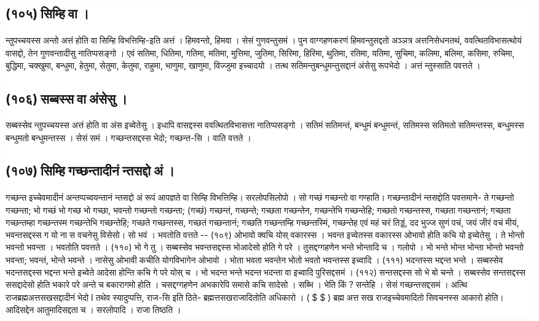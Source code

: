 ## (१०५) सिम्हि वा ।

न्तुपच्चयस्स अन्तो अत्तं होति वा सिम्हि विभत्तिम्हि-इति अत्तं । हिमवन्तो, हिमवा । सेसं गुणवन्तुसमं ।
पुन वाग्गहणकरणं हिमवन्तुसद्दतो अञ्ञत्र अत्तनिसेधनतथं, ववत्थितविभासत्थोयं वासद्दो, तेन गुणवन्तादीसु
नातिप्पसङ्गो । एवं सतिमा, धितिमा, गतिमा, मतिमा, मुत्तिमा, जुतिमा, सिरिमा, हिरिमा, थुतिमा, रतिमा, यतिमा, सुचिमा, कलिमा, बलिमा, कसिमा, रुचिमा, बुद्धिमा, चक्खुमा, बन्धुमा, हेतुमा, सेतुमा, केतुमा, राहुमा,
भाणुमा, खाणुमा, विज्जुमा इच्चादयो । तत्थ सतिमन्तुबन्धुमन्तुसद्दानं अंसेसु रूपभेदो । अत्तं न्तुस्साति पवत्तते ।

## (१०६) सब्बस्स वा अंसेसु ।

सब्बस्सेव न्तुपच्चयस्स अत्तं होति वा अंस इच्वेतेसु । इधापि वासद्दस्स ववत्थितविभासत्ता नातिप्पसङ्गो । सतिमं
सतिमन्तं, बन्धुमं बन्धुमन्तं, सतिमस्स सतिमतो सतिमन्तस्स, बन्धुमस्स बन्धुमतो बन्धुमन्तस्स । सेसं समं ।
गच्छन्तसद्दस्स भेदो; गच्छन्त-सि । वाति वत्तते ।

## (१०७) सिम्हि गच्छन्तादीनं न्तसद्दो अं ।

गच्छन्त इच्चेवमादीनं अन्तप्पच्वयन्तानं न्तसद्दो अं रूपं आपज्ञते वा सिम्हि विभत्तिम्हि। सरलोपसिलोपो । सो
गच्छं गच्छन्तो वा गण्हाति। गच्छन्तादीनं न्तसद्दोति पवत्तमाने-
ते गच्छन्तो गच्छन्ता; भो गच्छं भो गच्छ भो गच्छा, भवन्तो गच्छन्तो गच्छन्ता; (गच्छं) गच्छन्तं, गच्छन्ते;
गच्छता गच्छन्तेन, गच्छन्तेभि गच्छन्तेहि; गच्छतो गच्छन्तस्स, गच्छता गच्छन्तानं; गच्छता गच्छन्तम्हा गच्छन्तस्म गच्छन्तेभि गच्छन्तेहि; गच्छते गच्छन्तस्स, गच्छतं गच्छन्तानं; गच्छति गच्छन्तम्हि गच्छन्तस्मिं, गच्छन्तेह एवं महं चरं तिड्डं,
दद भुज्ज सुणं पचं,
जयं जीरं वचं मीयं,
भवन्तसद्दस्स ग यो ना स वचनेसु विसेसो। सो भवं । भवतोति वत्तते --
(१०९) ओभावो क्वचि योस् वकारस्स ।
भवन्त इच्वेतस्स वकारस्स ओभावो होति कचि यो इच्वेतेसु । ते भोन्तो भवन्तो भवन्ता ।
भवतोति पवत्तते ।
(११०) भो गे तु ।
सब्बस्सेव भवन्तसद्दस्स भोआदेसो होति गे परे । तुसद्दग्गहणेन भन्ते भोन्तादि च । गलोपो । भो भन्ते भोन्त भोन्ता
भोन्तो भवन्तो भवन्ता; भवन्तं, भोन्ते भवन्ते । नासेसु ओभावी कचीति योगविभागेन ओभावो । भोता भवता भवन्तेन भोतो भवतो भवन्तस्स इच्वादि ।
(१११) भदन्तस्स भद्दन्त भन्ते ।
सब्बस्सेव भदन्तसद्दस्स भद्दन्त भन्ते इच्वेते आदेसा होन्ति कचि गे परे योस् च । भो भदन्त भन्ते भदन्त भदन्ता वा
इच्वादि पुरिसद्दसमं ।
(११२) सन्तसद्दस्स सो भे बो चन्ते ।
सब्बस्सेव सन्तसद्दस्स ससद्दादेसो होति भकारे परे अन्ते च बकारागमो होति । चसद्दग्गहणेन अभकारेपि समासे कचि सादेसो । सब्भि । भेति किं ? सन्तेहि । सेसं गच्छन्तसद्दसमं । अत्थि राजब्रह्मअत्तसखसद्दादीनं भेदो I तथेव स्यादुप्पत्ति, राज-सि इति ठिते- ब्रह्मत्तसखराजादितोति अधिकारो ।
( $ $ ) 
ब्रह्म अत्त सख राजइच्चेवमादितो सिवचनस्स आकारो होति। आदिसद्देन आतुमादिसद्दता च । सरलोपादि । राजा
तिष्ठति ।
